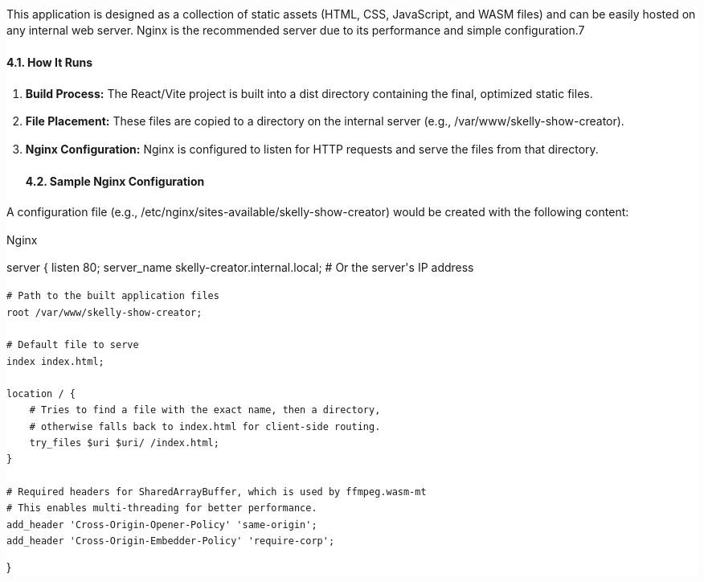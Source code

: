     
  This application is designed as a collection of static assets (HTML, CSS, JavaScript, and WASM files) and can be easily hosted on any internal web server. Nginx is the recommended server due to its performance and simple configuration.7


#### **4.1. How It Runs** 

    
1. **Build Process:** The React/Vite project is built into a dist directory containing the final, optimized static files.  
2. **File Placement:** These files are copied to a directory on the internal server (e.g., /var/www/skelly-show-creator).  
3. **Nginx Configuration:** Nginx is configured to listen for HTTP requests and serve the files from that directory.  
   
   #### **4.2. Sample Nginx Configuration** 

     
A configuration file (e.g., /etc/nginx/sites-available/skelly-show-creator) would be created with the following content:

Nginx

server {
    listen 80;
    server_name skelly-creator.internal.local; # Or the server's IP address

    # Path to the built application files  
    root /var/www/skelly-show-creator;

    # Default file to serve  
    index index.html;

    location / {
        # Tries to find a file with the exact name, then a directory,  
        # otherwise falls back to index.html for client-side routing.  
        try_files $uri $uri/ /index.html;
    }

    # Required headers for SharedArrayBuffer, which is used by ffmpeg.wasm-mt  
    # This enables multi-threading for better performance.  
    add_header 'Cross-Origin-Opener-Policy' 'same-origin';
    add_header 'Cross-Origin-Embedder-Policy' 'require-corp';
}
